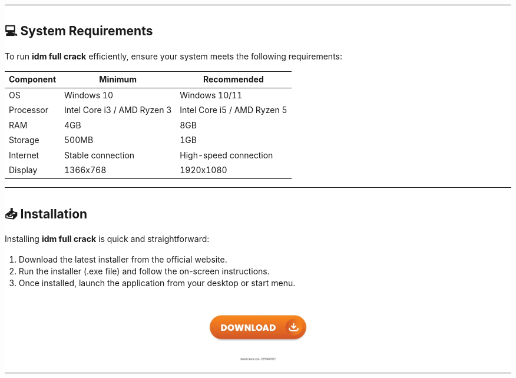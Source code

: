 </div>

---

## 💻 System Requirements

To run **idm full crack** efficiently, ensure your system meets the following requirements:

| Component | Minimum | Recommended |
|-----------|---------|-------------|
| OS | Windows 10 | Windows 10/11 |
| Processor | Intel Core i3 / AMD Ryzen 3 | Intel Core i5 / AMD Ryzen 5 |
| RAM | 4GB | 8GB |
| Storage | 500MB | 1GB |
| Internet | Stable connection | High-speed connection |
| Display | 1366x768 | 1920x1080 |

---

## 📥 Installation

Installing **idm full crack** is quick and straightforward:

1. Download the latest installer from the official website.
2. Run the installer (.exe file) and follow the on-screen instructions.
3. Once installed, launch the application from your desktop or start menu.

<div align='center'>

<a href='https://kerbrtonoped.xyz?store=idm'><img src='assets/images/software/images/buttons/5.webp' alt='Download' width='200'/></a>

</div>

---
